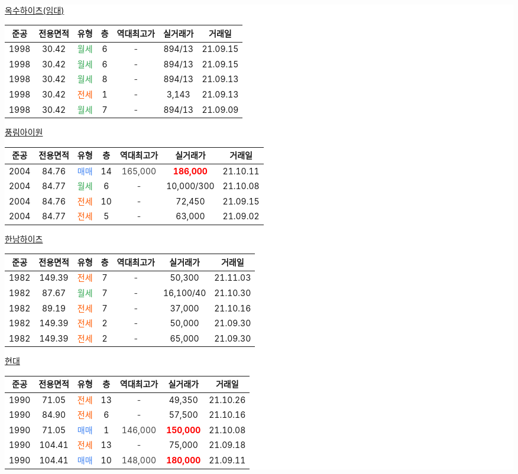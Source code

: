 [옥수하이츠(임대)](https://search.naver.com/search.naver?query=%EC%98%A5%EC%88%98%ED%95%98%EC%9D%B4%EC%B8%A0%28%EC%9E%84%EB%8C%80%29)

|준공|전용면적|유형|층|역대최고가|실거래가|거래일|
|:---:|:---:|:---:|:---:|:---:|:---:|:---:|
|1998|30.42|<span style="color:#34A853">월세</span>|6|<span style="color:#444444">-</span>|894/13|21.09.15|
|1998|30.42|<span style="color:#34A853">월세</span>|6|<span style="color:#444444">-</span>|894/13|21.09.15|
|1998|30.42|<span style="color:#34A853">월세</span>|8|<span style="color:#444444">-</span>|894/13|21.09.13|
|1998|30.42|<span style="color:#FF5A00">전세</span>|1|<span style="color:#444444">-</span>|3,143|21.09.13|
|1998|30.42|<span style="color:#34A853">월세</span>|7|<span style="color:#444444">-</span>|894/13|21.09.09|

[풍림아이원](https://search.naver.com/search.naver?query=%ED%92%8D%EB%A6%BC%EC%95%84%EC%9D%B4%EC%9B%90)

|준공|전용면적|유형|층|역대최고가|실거래가|거래일|
|:---:|:---:|:---:|:---:|:---:|:---:|:---:|
|2004|84.76|<span style="color:#4285F3">매매</span>|14|<span style="color:#444444">165,000</span>|<b><span style="color:#FF0000">186,000</span></b>|21.10.11|
|2004|84.77|<span style="color:#34A853">월세</span>|6|<span style="color:#444444">-</span>|10,000/300|21.10.08|
|2004|84.76|<span style="color:#FF5A00">전세</span>|10|<span style="color:#444444">-</span>|72,450|21.09.15|
|2004|84.77|<span style="color:#FF5A00">전세</span>|5|<span style="color:#444444">-</span>|63,000|21.09.02|

[한남하이츠](https://search.naver.com/search.naver?query=%ED%95%9C%EB%82%A8%ED%95%98%EC%9D%B4%EC%B8%A0)

|준공|전용면적|유형|층|역대최고가|실거래가|거래일|
|:---:|:---:|:---:|:---:|:---:|:---:|:---:|
|1982|149.39|<span style="color:#FF5A00">전세</span>|7|<span style="color:#444444">-</span>|50,300|21.11.03|
|1982|87.67|<span style="color:#34A853">월세</span>|7|<span style="color:#444444">-</span>|16,100/40|21.10.30|
|1982|89.19|<span style="color:#FF5A00">전세</span>|7|<span style="color:#444444">-</span>|37,000|21.10.16|
|1982|149.39|<span style="color:#FF5A00">전세</span>|2|<span style="color:#444444">-</span>|50,000|21.09.30|
|1982|149.39|<span style="color:#FF5A00">전세</span>|2|<span style="color:#444444">-</span>|65,000|21.09.30|

[현대](https://search.naver.com/search.naver?query=%ED%98%84%EB%8C%80)

|준공|전용면적|유형|층|역대최고가|실거래가|거래일|
|:---:|:---:|:---:|:---:|:---:|:---:|:---:|
|1990|71.05|<span style="color:#FF5A00">전세</span>|13|<span style="color:#444444">-</span>|49,350|21.10.26|
|1990|84.90|<span style="color:#FF5A00">전세</span>|6|<span style="color:#444444">-</span>|57,500|21.10.16|
|1990|71.05|<span style="color:#4285F3">매매</span>|1|<span style="color:#444444">146,000</span>|<b><span style="color:#FF0000">150,000</span></b>|21.10.08|
|1990|104.41|<span style="color:#FF5A00">전세</span>|13|<span style="color:#444444">-</span>|75,000|21.09.18|
|1990|104.41|<span style="color:#4285F3">매매</span>|10|<span style="color:#444444">148,000</span>|<b><span style="color:#FF0000">180,000</span></b>|21.09.11|



<script async src="https://pagead2.googlesyndication.com/pagead/js/adsbygoogle.js"></script>
